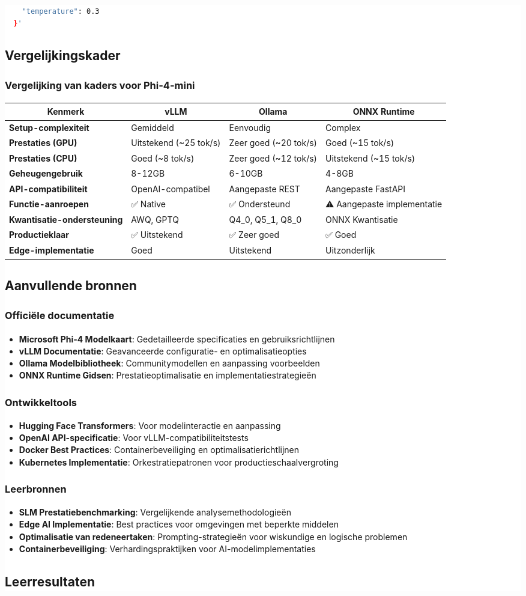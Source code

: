 ```bash
    "temperature": 0.3
  }'
```

## Vergelijkingskader

### Vergelijking van kaders voor Phi-4-mini

| Kenmerk | vLLM | Ollama | ONNX Runtime |
|---------|------|--------|--------------|
| **Setup-complexiteit** | Gemiddeld | Eenvoudig | Complex |
| **Prestaties (GPU)** | Uitstekend (~25 tok/s) | Zeer goed (~20 tok/s) | Goed (~15 tok/s) |
| **Prestaties (CPU)** | Goed (~8 tok/s) | Zeer goed (~12 tok/s) | Uitstekend (~15 tok/s) |
| **Geheugengebruik** | 8-12GB | 6-10GB | 4-8GB |
| **API-compatibiliteit** | OpenAI-compatibel | Aangepaste REST | Aangepaste FastAPI |
| **Functie-aanroepen** | ✅ Native | ✅ Ondersteund | ⚠️ Aangepaste implementatie |
| **Kwantisatie-ondersteuning** | AWQ, GPTQ | Q4_0, Q5_1, Q8_0 | ONNX Kwantisatie |
| **Productieklaar** | ✅ Uitstekend | ✅ Zeer goed | ✅ Goed |
| **Edge-implementatie** | Goed | Uitstekend | Uitzonderlijk |

## Aanvullende bronnen

### Officiële documentatie
- **Microsoft Phi-4 Modelkaart**: Gedetailleerde specificaties en gebruiksrichtlijnen
- **vLLM Documentatie**: Geavanceerde configuratie- en optimalisatieopties
- **Ollama Modelbibliotheek**: Communitymodellen en aanpassing voorbeelden
- **ONNX Runtime Gidsen**: Prestatieoptimalisatie en implementatiestrategieën

### Ontwikkeltools
- **Hugging Face Transformers**: Voor modelinteractie en aanpassing
- **OpenAI API-specificatie**: Voor vLLM-compatibiliteitstests
- **Docker Best Practices**: Containerbeveiliging en optimalisatierichtlijnen
- **Kubernetes Implementatie**: Orkestratiepatronen voor productieschaalvergroting

### Leerbronnen
- **SLM Prestatiebenchmarking**: Vergelijkende analysemethodologieën
- **Edge AI Implementatie**: Best practices voor omgevingen met beperkte middelen
- **Optimalisatie van redeneertaken**: Prompting-strategieën voor wiskundige en logische problemen
- **Containerbeveiliging**: Verhardingspraktijken voor AI-modelimplementaties

## Leerresultaten
